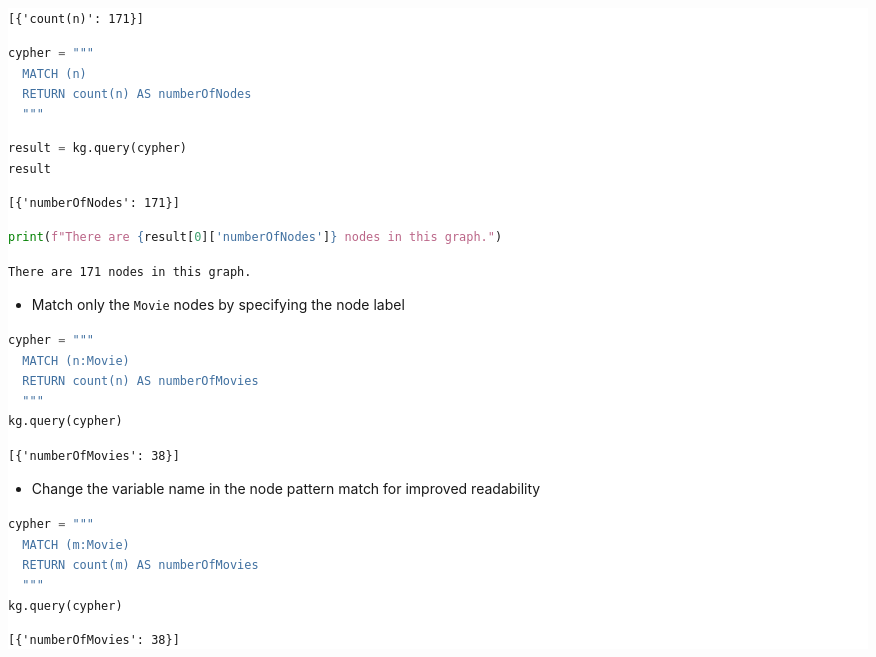


    [{'count(n)': 171}]




```python
cypher = """
  MATCH (n) 
  RETURN count(n) AS numberOfNodes
  """
```


```python
result = kg.query(cypher)
result
```




    [{'numberOfNodes': 171}]




```python
print(f"There are {result[0]['numberOfNodes']} nodes in this graph.")
```

    There are 171 nodes in this graph.


- Match only the `Movie` nodes by specifying the node label


```python
cypher = """
  MATCH (n:Movie) 
  RETURN count(n) AS numberOfMovies
  """
kg.query(cypher)
```




    [{'numberOfMovies': 38}]



- Change the variable name in the node pattern match for improved readability


```python
cypher = """
  MATCH (m:Movie) 
  RETURN count(m) AS numberOfMovies
  """
kg.query(cypher)
```




    [{'numberOfMovies': 38}]
